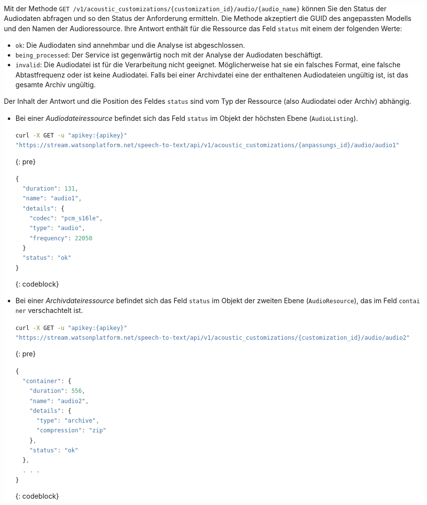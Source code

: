 Mit der Methode `GET /v1/acoustic_customizations/{customization_id}/audio/{audio_name}` können Sie den Status der Audiodaten abfragen und so den Status der Anforderung ermitteln. Die Methode akzeptiert die GUID des angepassten Modells und den Namen der Audioressource. Ihre Antwort enthält für die Ressource das Feld `status` mit einem der folgenden Werte:

-   `ok`: Die Audiodaten sind annehmbar und die Analyse ist abgeschlossen.
-   `being_processed`: Der Service ist gegenwärtig noch mit der Analyse der Audiodaten beschäftigt.
-   `invalid`: Die Audiodatei ist für die Verarbeitung nicht geeignet. Möglicherweise hat sie ein falsches Format, eine falsche Abtastfrequenz oder ist keine Audiodatei. Falls bei einer Archivdatei eine der enthaltenen Audiodateien ungültig ist, ist das gesamte Archiv ungültig.

Der Inhalt der Antwort und die Position des Feldes `status` sind vom Typ der Ressource (also Audiodatei oder Archiv) abhängig.

-   Bei einer *Audiodateiressource* befindet sich das Feld `status` im Objekt der höchsten Ebene (`AudioListing`).

    ```bash
    curl -X GET -u "apikey:{apikey}"
    "https://stream.watsonplatform.net/speech-to-text/api/v1/acoustic_customizations/{anpassungs_id}/audio/audio1"
    ```
    {: pre}

    ```javascript
    {
      "duration": 131,
      "name": "audio1",
      "details": {
        "codec": "pcm_s16le",
        "type": "audio",
        "frequency": 22050
      }
      "status": "ok"
    }
    ```
    {: codeblock}

-   Bei einer *Archivdateiressource* befindet sich das Feld `status` im Objekt der zweiten Ebene (`AudioResource`), das im Feld `container` verschachtelt ist.

    ```bash
    curl -X GET -u "apikey:{apikey}"
    "https://stream.watsonplatform.net/speech-to-text/api/v1/acoustic_customizations/{customization_id}/audio/audio2"
    ```
    {: pre}

    ```javascript
    {
      "container": {
        "duration": 556,
        "name": "audio2",
        "details": {
          "type": "archive",
          "compression": "zip"
        },
        "status": "ok"
      },
      . . .
    }
    ```
    {: codeblock}
